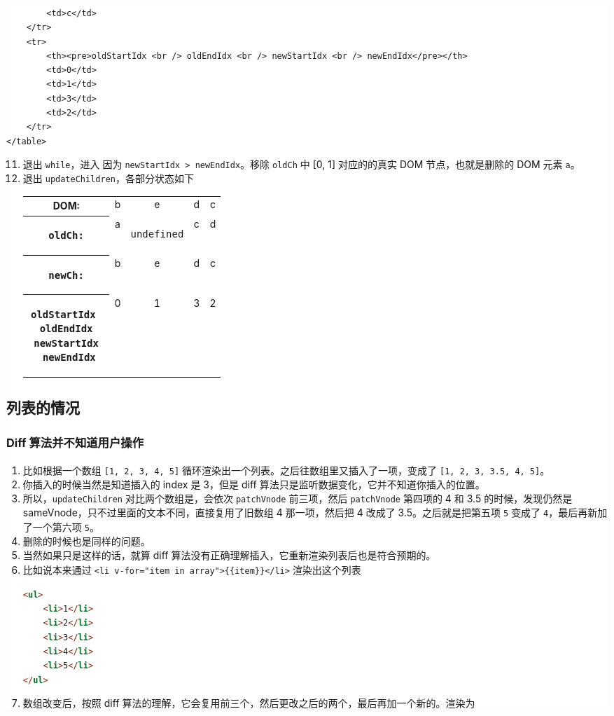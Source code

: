             <td>c</td>
        </tr>
        <tr>
            <th><pre>oldStartIdx <br /> oldEndIdx <br /> newStartIdx <br /> newEndIdx</pre></th>
            <td>0</td>
            <td>1</td>
            <td>3</td>
            <td>2</td>
        </tr>
    </table>
11. 退出 `while`，进入 因为 `newStartIdx > newEndIdx`。移除 `oldCh` 中 [0, 1] 对应的的真实 DOM 节点，也就是删除的 DOM 元素 `a`。
12. 退出 `updateChildren`，各部分状态如下
    <table style="text-align:center">
        <tr>
            <th>DOM:</th>
            <td>b</td>
            <td>e</td>
            <td>d</td>
            <td>c</td>
        </tr>
        <tr>
            <th><pre>oldCh:</pre></th>
            <td>a</td>
            <td><pre>undefined</pre></td>
            <td>c</td>
            <td>d</td>
        </tr>
        <tr>
            <th><pre>newCh:</pre></th>
            <td>b</td>
            <td>e</td>
            <td>d</td>
            <td>c</td>
        </tr>
        <tr>
            <th><pre>oldStartIdx <br /> oldEndIdx <br /> newStartIdx <br /> newEndIdx</pre></th>
            <td>0</td>
            <td>1</td>
            <td>3</td>
            <td>2</td>
        </tr>
    </table>


## 列表的情况
### Diff 算法并不知道用户操作
1. 比如根据一个数组 `[1, 2, 3, 4, 5]` 循环渲染出一个列表。之后往数组里又插入了一项，变成了 `[1, 2, 3, 3.5, 4, 5]`。
2. 你插入的时候当然是知道插入的 index 是 3，但是 diff 算法只是监听数据变化，它并不知道你插入的位置。
3. 所以，`updateChildren` 对比两个数组是，会依次 `patchVnode` 前三项，然后 `patchVnode` 第四项的 4 和 3.5 的时候，发现仍然是 sameVnode，只不过里面的文本不同，直接复用了旧数组 4 那一项，然后把 4 改成了 3.5。之后就是把第五项 `5` 变成了 `4`，最后再新加了一个第六项 `5`。
4. 删除的时候也是同样的问题。
5. 当然如果只是这样的话，就算 diff 算法没有正确理解插入，它重新渲染列表后也是符合预期的。
6. 比如说本来通过 `<li v-for="item in array">{{item}}</li>` 渲染出这个列表
    ```html
    <ul>
        <li>1</li>
        <li>2</li>
        <li>3</li>
        <li>4</li>
        <li>5</li>
    </ul>
    ```
7. 数组改变后，按照 diff 算法的理解，它会复用前三个，然后更改之后的两个，最后再加一个新的。渲染为